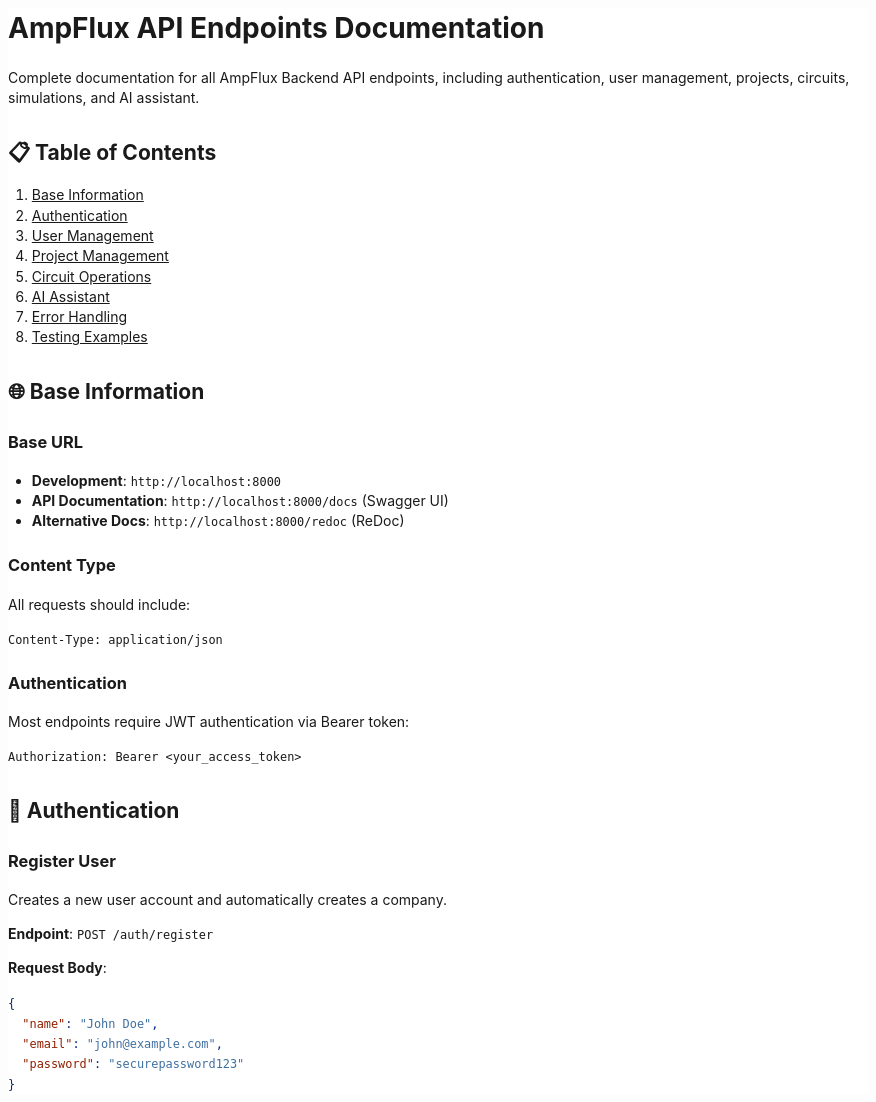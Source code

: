 # AmpFlux API Endpoints Documentation

Complete documentation for all AmpFlux Backend API endpoints, including authentication, user management, projects, circuits, simulations, and AI assistant.

## 📋 Table of Contents

1. [Base Information](#base-information)
2. [Authentication](#authentication)
3. [User Management](#user-management)
4. [Project Management](#project-management)
5. [Circuit Operations](#circuit-operations)
6. [AI Assistant](#ai-assistant)
7. [Error Handling](#error-handling)
8. [Testing Examples](#testing-examples)

## 🌐 Base Information

### **Base URL**

- **Development**: `http://localhost:8000`
- **API Documentation**: `http://localhost:8000/docs` (Swagger UI)
- **Alternative Docs**: `http://localhost:8000/redoc` (ReDoc)

### **Content Type**

All requests should include:

```
Content-Type: application/json
```

### **Authentication**

Most endpoints require JWT authentication via Bearer token:

```
Authorization: Bearer <your_access_token>
```

## 🔐 Authentication

### **Register User**

Creates a new user account and automatically creates a company.

**Endpoint**: `POST /auth/register`

**Request Body**:

```json
{
  "name": "John Doe",
  "email": "john@example.com",
  "password": "securepassword123"
}
```

